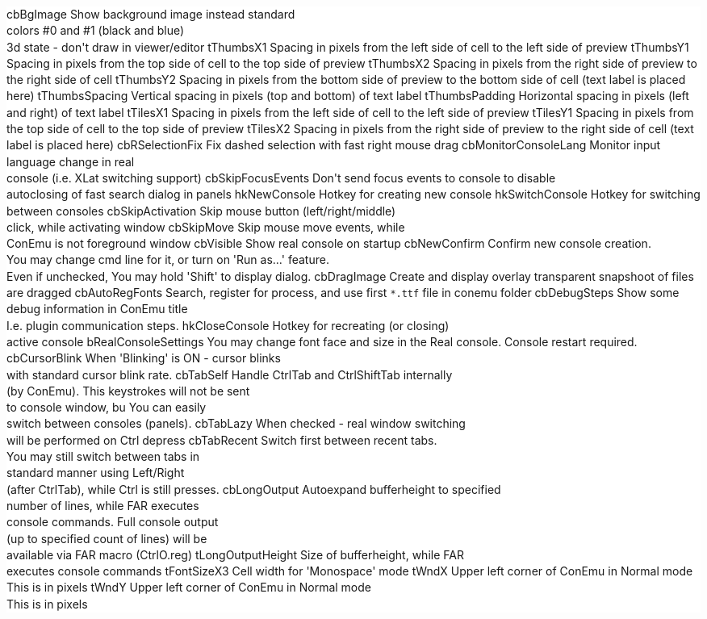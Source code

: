 <tr><td> cbBgImage  </td><td> Show background image instead standard<br>colors #0 and #1 (black and blue)<br>3d state - don't draw in viewer/editor </td></tr>
<tr><td> tThumbsX1  </td><td> Spacing in pixels from the left side of cell to the left side of preview </td></tr>
<tr><td> tThumbsY1  </td><td> Spacing in pixels from the top side of cell to the top side of preview </td></tr>
<tr><td> tThumbsX2  </td><td> Spacing in pixels from the right side of preview to the right side of cell </td></tr>
<tr><td> tThumbsY2  </td><td> Spacing in pixels from the bottom side of preview to the bottom side of cell (text label is placed here) </td></tr>
<tr><td> tThumbsSpacing </td><td> Vertical spacing in pixels (top and bottom) of text label </td></tr>
<tr><td> tThumbsPadding </td><td> Horizontal spacing in pixels (left and right) of text label </td></tr>
<tr><td> tTilesX1   </td><td> Spacing in pixels from the left side of cell to the left side of preview </td></tr>
<tr><td> tTilesY1   </td><td> Spacing in pixels from the top side of cell to the top side of preview </td></tr>
<tr><td> tTilesX2   </td><td> Spacing in pixels from the right side of preview to the right side of cell (text label is placed here) </td></tr>
<tr><td> cbRSelectionFix </td><td> Fix dashed selection with fast right mouse drag   </td></tr>
<tr><td> cbMonitorConsoleLang </td><td> Monitor input language change in real<br>console (i.e. XLat switching support) </td></tr>
<tr><td> cbSkipFocusEvents </td><td> Don't send focus events to console to disable<br>autoclosing of fast search dialog in panels </td></tr>
<tr><td> hkNewConsole </td><td> Hotkey for creating new console                   </td></tr>
<tr><td> hkSwitchConsole </td><td> Hotkey for switching between consoles             </td></tr>
<tr><td> cbSkipActivation </td><td> Skip mouse button (left/right/middle)<br>click, while activating window </td></tr>
<tr><td> cbSkipMove </td><td> Skip mouse move events, while<br>ConEmu is not foreground window </td></tr>
<tr><td> cbVisible  </td><td> Show real console on startup                      </td></tr>
<tr><td> cbNewConfirm </td><td> Confirm new console creation.<br>You may change cmd line for it, or turn on 'Run as...' feature.<br>Even if unchecked, You may hold 'Shift' to display dialog. </td></tr>
<tr><td> cbDragImage </td><td> Create and display overlay transparent snapshoot of files are dragged </td></tr>
<tr><td> cbAutoRegFonts </td><td> Search, register for process, and use first <code>*.ttf</code> file in conemu folder </td></tr>
<tr><td> cbDebugSteps </td><td> Show some debug information in ConEmu title<br>I.e. plugin communication steps. </td></tr>
<tr><td> hkCloseConsole </td><td> Hotkey for recreating (or closing)<br>active console </td></tr>
<tr><td> bRealConsoleSettings </td><td> You may change font face and size in the Real console. Console restart required. </td></tr>
<tr><td> cbCursorBlink </td><td> When 'Blinking' is ON - cursor blinks<br>with standard cursor blink rate. </td></tr>
<tr><td> cbTabSelf  </td><td> Handle CtrlTab and CtrlShiftTab internally<br>(by ConEmu). This keystrokes will not be sent<br>to console window, bu You can easily<br>switch between consoles (panels). </td></tr>
<tr><td> cbTabLazy  </td><td> When checked - real window switching<br>will be performed on Ctrl depress </td></tr>
<tr><td> cbTabRecent </td><td> Switch first between recent tabs.<br>You may still switch between tabs in<br>standard manner using Left/Right<br>(after CtrlTab), while Ctrl is still presses. </td></tr>
<tr><td> cbLongOutput </td><td> Autoexpand bufferheight to specified<br>number of lines, while FAR executes<br>console commands. Full console output<br>(up to specified count of lines) will be<br>available via FAR macro (CtrlO.reg) </td></tr>
<tr><td> tLongOutputHeight </td><td> Size of bufferheight, while FAR<br>executes console commands </td></tr>
<tr><td> tFontSizeX3 </td><td> Cell width for 'Monospace' mode                   </td></tr>
<tr><td> tWndX      </td><td> Upper left corner of ConEmu in Normal mode<br>This is in pixels </td></tr>
<tr><td> tWndY      </td><td> Upper left corner of ConEmu in Normal mode<br>This is in pixels </td></tr>